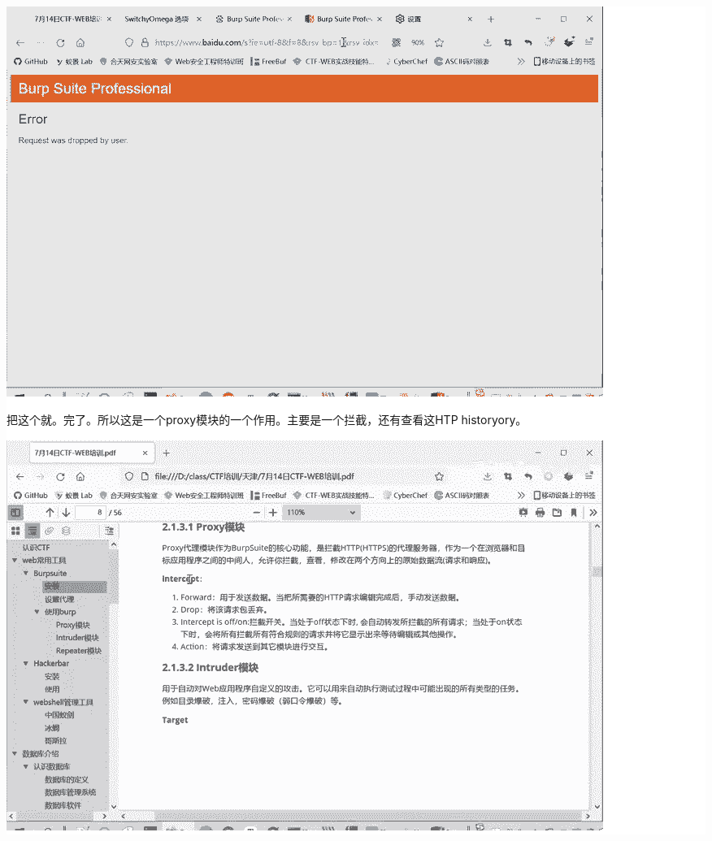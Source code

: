 ![](img/b733695a7d9e326d5cb2c9c5aac99dca_10.png)

把这个就。完了。所以这是一个proxy模块的一个作用。主要是一个拦截，还有查看这HTP historyory。



![](img/b733695a7d9e326d5cb2c9c5aac99dca_12.png)
